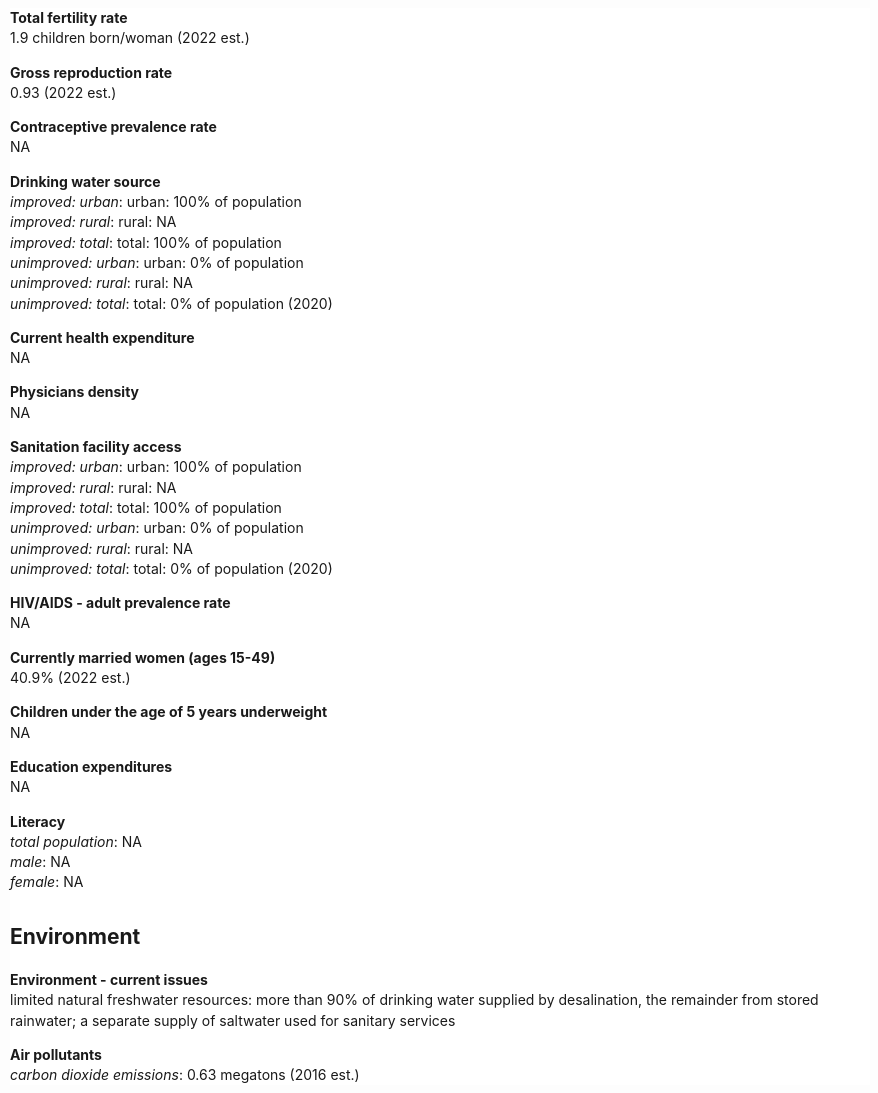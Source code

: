 **Total fertility rate**<br>
1.9 children born/woman (2022 est.)<br>

**Gross reproduction rate**<br>
0.93 (2022 est.)<br>

**Contraceptive prevalence rate**<br>
NA<br>

**Drinking water source**<br>
_improved: urban_: urban: 100% of population<br>
_improved: rural_: rural: NA<br>
_improved: total_: total: 100% of population<br>
_unimproved: urban_: urban: 0% of population<br>
_unimproved: rural_: rural: NA<br>
_unimproved: total_: total: 0% of population (2020)<br>

**Current health expenditure**<br>
NA<br>

**Physicians density**<br>
NA<br>

**Sanitation facility access**<br>
_improved: urban_: urban: 100% of population<br>
_improved: rural_: rural: NA<br>
_improved: total_: total: 100% of population<br>
_unimproved: urban_: urban: 0% of population<br>
_unimproved: rural_: rural: NA<br>
_unimproved: total_: total: 0% of population (2020)<br>

**HIV/AIDS - adult prevalence rate**<br>
NA<br>

**Currently married women (ages 15-49)**<br>
40.9% (2022 est.)<br>

**Children under the age of 5 years underweight**<br>
NA<br>

**Education expenditures**<br>
NA<br>

**Literacy**<br>
_total population_: NA<br>
_male_: NA<br>
_female_: NA<br>

## Environment

**Environment - current issues**<br>
limited natural freshwater resources: more than 90% of drinking water supplied by desalination, the remainder from stored rainwater; a separate supply of saltwater used for sanitary services<br>

**Air pollutants**<br>
_carbon dioxide emissions_: 0.63 megatons (2016 est.)<br>
